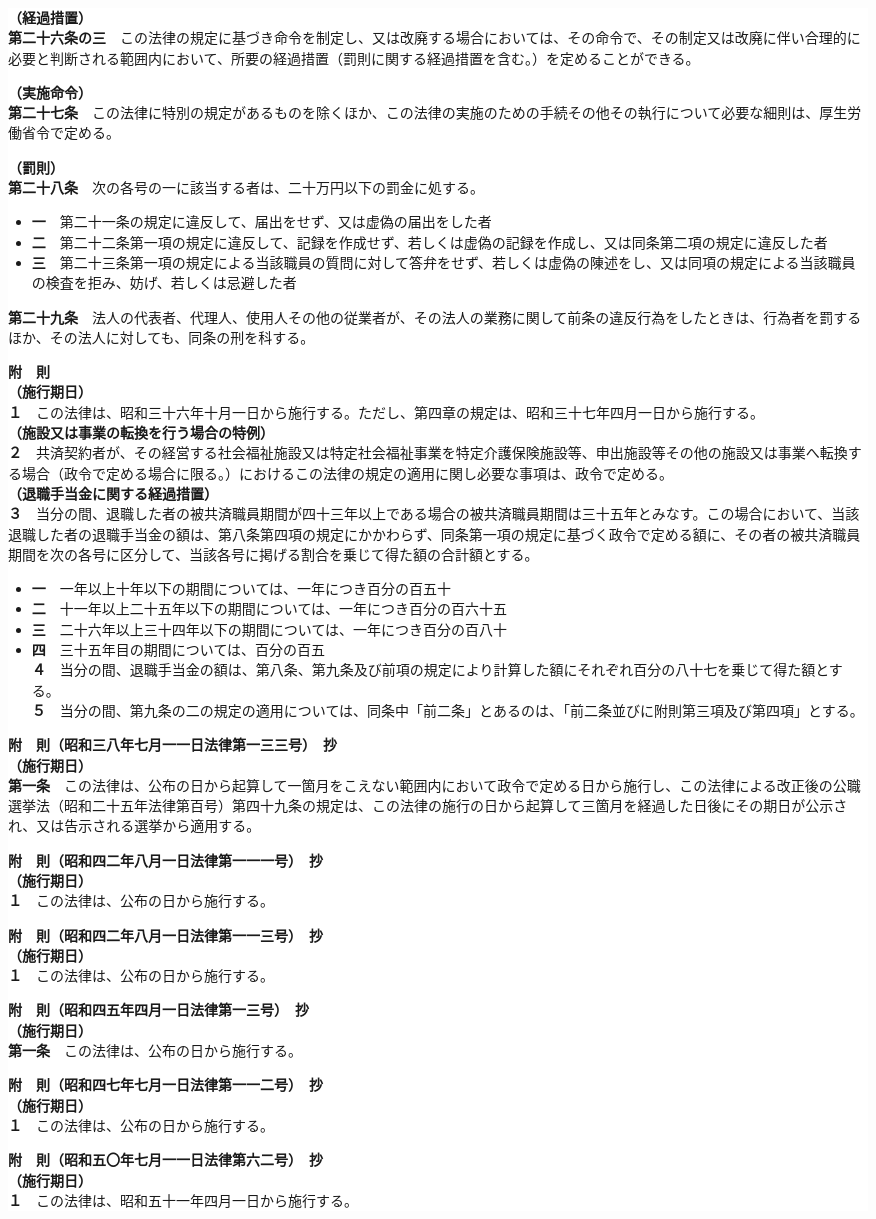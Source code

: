 **（経過措置）**  
**第二十六条の三**　この法律の規定に基づき命令を制定し、又は改廃する場合においては、その命令で、その制定又は改廃に伴い合理的に必要と判断される範囲内において、所要の経過措置（罰則に関する経過措置を含む。）を定めることができる。  
  
**（実施命令）**  
**第二十七条**　この法律に特別の規定があるものを除くほか、この法律の実施のための手続その他その執行について必要な細則は、厚生労働省令で定める。  
  
**（罰則）**  
**第二十八条**　次の各号の一に該当する者は、二十万円以下の罰金に処する。  
* **一**　第二十一条の規定に違反して、届出をせず、又は虚偽の届出をした者  
* **二**　第二十二条第一項の規定に違反して、記録を作成せず、若しくは虚偽の記録を作成し、又は同条第二項の規定に違反した者  
* **三**　第二十三条第一項の規定による当該職員の質問に対して答弁をせず、若しくは虚偽の陳述をし、又は同項の規定による当該職員の検査を拒み、妨げ、若しくは忌避した者  
  
**第二十九条**　法人の代表者、代理人、使用人その他の従業者が、その法人の業務に関して前条の違反行為をしたときは、行為者を罰するほか、その法人に対しても、同条の刑を科する。  
  
**附　則**  
**（施行期日）**  
**１**　この法律は、昭和三十六年十月一日から施行する。ただし、第四章の規定は、昭和三十七年四月一日から施行する。  
**（施設又は事業の転換を行う場合の特例）**  
**２**　共済契約者が、その経営する社会福祉施設又は特定社会福祉事業を特定介護保険施設等、申出施設等その他の施設又は事業へ転換する場合（政令で定める場合に限る。）におけるこの法律の規定の適用に関し必要な事項は、政令で定める。  
**（退職手当金に関する経過措置）**  
**３**　当分の間、退職した者の被共済職員期間が四十三年以上である場合の被共済職員期間は三十五年とみなす。この場合において、当該退職した者の退職手当金の額は、第八条第四項の規定にかかわらず、同条第一項の規定に基づく政令で定める額に、その者の被共済職員期間を次の各号に区分して、当該各号に掲げる割合を乗じて得た額の合計額とする。  
* **一**　一年以上十年以下の期間については、一年につき百分の百五十  
* **二**　十一年以上二十五年以下の期間については、一年につき百分の百六十五  
* **三**　二十六年以上三十四年以下の期間については、一年につき百分の百八十  
* **四**　三十五年目の期間については、百分の百五  
**４**　当分の間、退職手当金の額は、第八条、第九条及び前項の規定により計算した額にそれぞれ百分の八十七を乗じて得た額とする。  
**５**　当分の間、第九条の二の規定の適用については、同条中「前二条」とあるのは、「前二条並びに附則第三項及び第四項」とする。  
  
**附　則（昭和三八年七月一一日法律第一三三号）　抄**  
**（施行期日）**  
**第一条**　この法律は、公布の日から起算して一箇月をこえない範囲内において政令で定める日から施行し、この法律による改正後の公職選挙法（昭和二十五年法律第百号）第四十九条の規定は、この法律の施行の日から起算して三箇月を経過した日後にその期日が公示され、又は告示される選挙から適用する。  
  
**附　則（昭和四二年八月一日法律第一一一号）　抄**  
**（施行期日）**  
**１**　この法律は、公布の日から施行する。  
  
**附　則（昭和四二年八月一日法律第一一三号）　抄**  
**（施行期日）**  
**１**　この法律は、公布の日から施行する。  
  
**附　則（昭和四五年四月一日法律第一三号）　抄**  
**（施行期日）**  
**第一条**　この法律は、公布の日から施行する。  
  
**附　則（昭和四七年七月一日法律第一一二号）　抄**  
**（施行期日）**  
**１**　この法律は、公布の日から施行する。  
  
**附　則（昭和五〇年七月一一日法律第六二号）　抄**  
**（施行期日）**  
**１**　この法律は、昭和五十一年四月一日から施行する。  
  